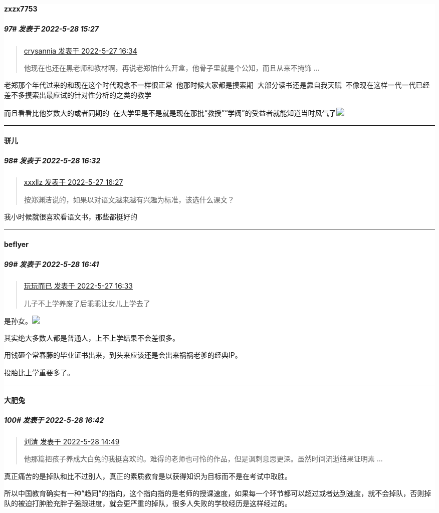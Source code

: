 ####  zxzx7753  
##### 97#       发表于 2022-5-28 15:27

<blockquote><a href="httphttps://bbs.saraba1st.com/2b/forum.php?mod=redirect&amp;goto=findpost&amp;pid=56016104&amp;ptid=2071780" target="_blank">crysannia 发表于 2022-5-27 16:34</a>

他现在也还在黑老师和教材啊，再说老郑怕什么开盒，他骨子里就是个公知，而且从来不掩饰 ...</blockquote>
老郑那个年代过来的和现在这个时代观念不一样很正常  他那时候大家都是摸索期  大部分读书还是靠自我天赋  不像现在这样一代一代已经差不多摸索出最应试的针对性分析的之类的教学

而且看看比他岁数大的或者同期的  在大学里是不是就是现在那批“教授”“学阀”的受益者就能知道当时风气了<img src="https://static.saraba1st.com/image/smiley/face2017/018.png" referrerpolicy="no-referrer">



*****

####  骈儿  
##### 98#       发表于 2022-5-28 16:32

<blockquote><a href="httphttps://bbs.saraba1st.com/2b/forum.php?mod=redirect&amp;goto=findpost&amp;pid=56015986&amp;ptid=2071780" target="_blank">xxxllz 发表于 2022-5-27 16:27</a>

按郑渊洁说的，如果以对语文越来越有兴趣为标准，该选什么课文？</blockquote>
我小时候就很喜欢看语文书，那些都挺好的



*****

####  beflyer  
##### 99#       发表于 2022-5-28 16:41

<blockquote><a href="httphttps://bbs.saraba1st.com/2b/forum.php?mod=redirect&amp;goto=findpost&amp;pid=56016086&amp;ptid=2071780" target="_blank">玩玩而已 发表于 2022-5-27 16:33</a>

儿子不上学养废了后乖乖让女儿上学去了</blockquote>
是孙女。<img src="https://static.saraba1st.com/image/smiley/face2017/053.png" referrerpolicy="no-referrer">

其实绝大多数人都是普通人，上不上学结果不会差很多。

用钱砸个常春藤的毕业证书出来，到头来应该还是会出来祸祸老爹的经典IP。

投胎比上学重要多了。



*****

####  大肥兔  
##### 100#       发表于 2022-5-28 16:42

<blockquote><a href="httphttps://bbs.saraba1st.com/2b/forum.php?mod=redirect&amp;goto=findpost&amp;pid=56026708&amp;ptid=2071780" target="_blank">刘清 发表于 2022-5-28 14:49</a>

他那篇把孩子养成大白兔的我挺喜欢的。难得的老师也可怜的作品，但是讽刺意思更深。虽然时间流逝结果证明素 ...</blockquote>
真正痛苦的是掉队和比不过别人，真正的素质教育是以获得知识为目标而不是在考试中取胜。

所以中国教育确实有一种“趋同”的指向，这个指向指的是老师的授课速度，如果每一个环节都可以超过或者达到速度，就不会掉队，否则掉队的被迫打肿脸充胖子强跟进度，就会更严重的掉队，很多人失败的学校经历是这样经过的。
